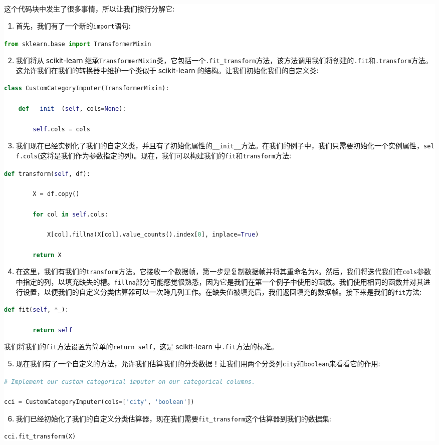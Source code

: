 这个代码块中发生了很多事情，所以让我们按行分解它:

1.  首先，我们有了一个新的`import`语句:

```py
from sklearn.base import TransformerMixin
```

2.  我们将从 scikit-learn 继承`TransformerMixin`类，它包括一个`.fit_transform`方法，该方法调用我们将创建的`.fit`和`.transform`方法。这允许我们在我们的转换器中维护一个类似于 scikit-learn 的结构。让我们初始化我们的自定义类:

```py
class CustomCategoryImputer(TransformerMixin):

    def __init__(self, cols=None):

        self.cols = cols
```

3.  我们现在已经实例化了我们的自定义类，并且有了初始化属性的`__init__`方法。在我们的例子中，我们只需要初始化一个实例属性，`self.cols`(这将是我们作为参数指定的列)。现在，我们可以构建我们的`fit`和`transform`方法:

```py
def transform(self, df):

        X = df.copy()

        for col in self.cols:

            X[col].fillna(X[col].value_counts().index[0], inplace=True)

        return X
```

4.  在这里，我们有我们的`transform`方法。它接收一个数据帧，第一步是复制数据帧并将其重命名为`X`。然后，我们将迭代我们在`cols`参数中指定的列，以填充缺失的槽。`fillna`部分可能感觉很熟悉，因为它是我们在第一个例子中使用的函数。我们使用相同的函数并对其进行设置，以便我们的自定义分类估算器可以一次跨几列工作。在缺失值被填充后，我们返回填充的数据帧。接下来是我们的`fit`方法:

```py
def fit(self, *_):

        return self
```

我们将我们的`fit`方法设置为简单的`return self`，这是 scikit-learn 中`.fit`方法的标准。

5.  现在我们有了一个自定义的方法，允许我们估算我们的分类数据！让我们用两个分类列`city`和`boolean`来看看它的作用:

```py
# Implement our custom categorical imputer on our categorical columns.

cci = CustomCategoryImputer(cols=['city', 'boolean'])

```

6.  我们已经初始化了我们的自定义分类估算器，现在我们需要`fit_transform`这个估算器到我们的数据集:

```py
cci.fit_transform(X)
```
